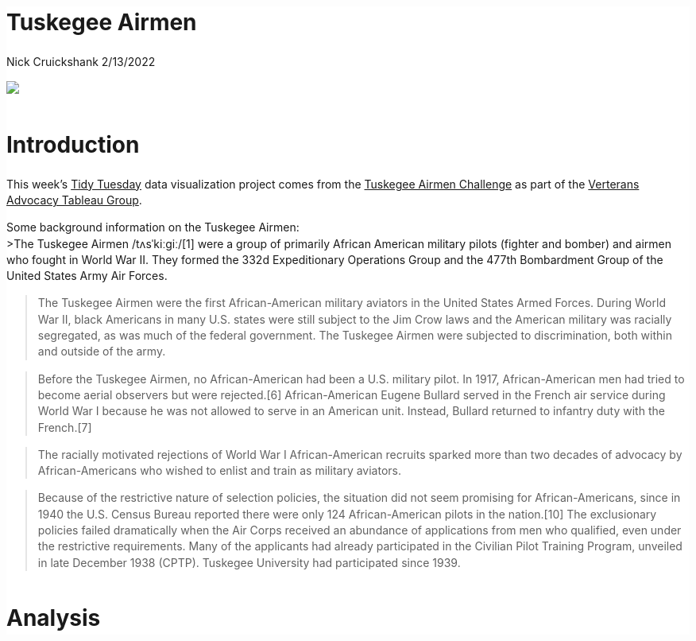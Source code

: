 Tuskegee Airmen
================
Nick Cruickshank
2/13/2022

![](https://www.history.com/.image/ar_16:9%2Cc_fill%2Ccs_srgb%2Cfl_progressive%2Cq_auto:good%2Cw_1200/MTc4MzcyODE1NDc1NDUxNDk2/tuskegee-airmen-gettyimages-469556647.jpg)

# Introduction

This week’s [Tidy Tuesday]() data visualization project comes from the
[Tuskegee Airmen
Challenge](https://github.com/lang1023/Tuskegee-Airman-Challenge/blob/main/Tuskegee%20Airmen%20Challenge.xlsx)
as part of the [Verterans Advocacy Tableau
Group](https://usergroups.tableau.com/airmenchallegekickoff).

Some background information on the Tuskegee Airmen:  
\>The Tuskegee Airmen /tʌsˈkiːɡiː/\[1\] were a group of primarily
African American military pilots (fighter and bomber) and airmen who
fought in World War II. They formed the 332d Expeditionary Operations
Group and the 477th Bombardment Group of the United States Army Air
Forces.

> The Tuskegee Airmen were the first African-American military aviators
> in the United States Armed Forces. During World War II, black
> Americans in many U.S. states were still subject to the Jim Crow laws
> and the American military was racially segregated, as was much of the
> federal government. The Tuskegee Airmen were subjected to
> discrimination, both within and outside of the army.

> Before the Tuskegee Airmen, no African-American had been a U.S.
> military pilot. In 1917, African-American men had tried to become
> aerial observers but were rejected.\[6\] African-American Eugene
> Bullard served in the French air service during World War I because he
> was not allowed to serve in an American unit. Instead, Bullard
> returned to infantry duty with the French.\[7\]

> The racially motivated rejections of World War I African-American
> recruits sparked more than two decades of advocacy by
> African-Americans who wished to enlist and train as military aviators.

> Because of the restrictive nature of selection policies, the situation
> did not seem promising for African-Americans, since in 1940 the U.S.
> Census Bureau reported there were only 124 African-American pilots in
> the nation.\[10\] The exclusionary policies failed dramatically when
> the Air Corps received an abundance of applications from men who
> qualified, even under the restrictive requirements. Many of the
> applicants had already participated in the Civilian Pilot Training
> Program, unveiled in late December 1938 (CPTP). Tuskegee University
> had participated since 1939.

# Analysis

